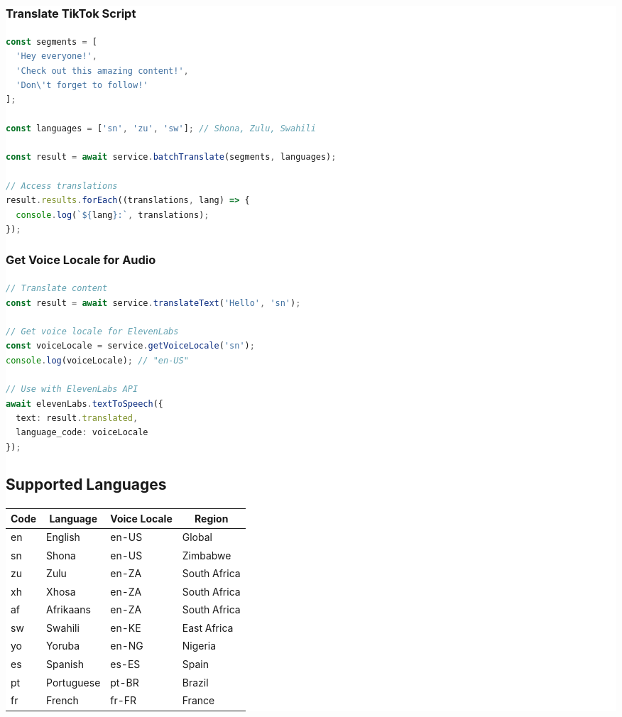 ### Translate TikTok Script

```typescript
const segments = [
  'Hey everyone!',
  'Check out this amazing content!',
  'Don\'t forget to follow!'
];

const languages = ['sn', 'zu', 'sw']; // Shona, Zulu, Swahili

const result = await service.batchTranslate(segments, languages);

// Access translations
result.results.forEach((translations, lang) => {
  console.log(`${lang}:`, translations);
});
```

### Get Voice Locale for Audio

```typescript
// Translate content
const result = await service.translateText('Hello', 'sn');

// Get voice locale for ElevenLabs
const voiceLocale = service.getVoiceLocale('sn');
console.log(voiceLocale); // "en-US"

// Use with ElevenLabs API
await elevenLabs.textToSpeech({
  text: result.translated,
  language_code: voiceLocale
});
```

## Supported Languages

| Code | Language | Voice Locale | Region |
|------|----------|--------------|--------|
| en | English | en-US | Global |
| sn | Shona | en-US | Zimbabwe |
| zu | Zulu | en-ZA | South Africa |
| xh | Xhosa | en-ZA | South Africa |
| af | Afrikaans | en-ZA | South Africa |
| sw | Swahili | en-KE | East Africa |
| yo | Yoruba | en-NG | Nigeria |
| es | Spanish | es-ES | Spain |
| pt | Portuguese | pt-BR | Brazil |
| fr | French | fr-FR | France |

